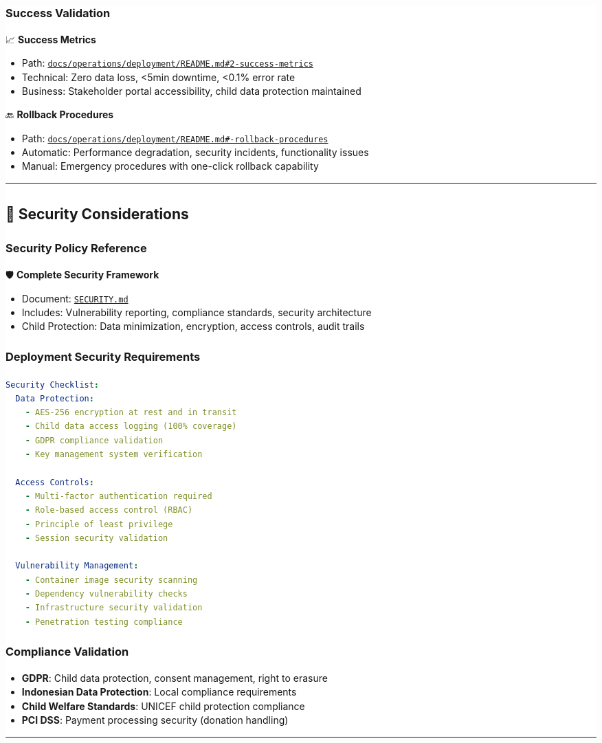 ### Success Validation

📈 **Success Metrics**
- Path: [`docs/operations/deployment/README.md#2-success-metrics`](docs/operations/deployment/README.md#2-success-metrics)
- Technical: Zero data loss, <5min downtime, <0.1% error rate
- Business: Stakeholder portal accessibility, child data protection maintained

🔙 **Rollback Procedures**
- Path: [`docs/operations/deployment/README.md#-rollback-procedures`](docs/operations/deployment/README.md#-rollback-procedures)
- Automatic: Performance degradation, security incidents, functionality issues
- Manual: Emergency procedures with one-click rollback capability

---

## 🔐 Security Considerations

### Security Policy Reference

🛡️ **Complete Security Framework**
- Document: [`SECURITY.md`](SECURITY.md)
- Includes: Vulnerability reporting, compliance standards, security architecture
- Child Protection: Data minimization, encryption, access controls, audit trails

### Deployment Security Requirements

```yaml
Security Checklist:
  Data Protection:
    - AES-256 encryption at rest and in transit
    - Child data access logging (100% coverage)
    - GDPR compliance validation
    - Key management system verification
    
  Access Controls:
    - Multi-factor authentication required
    - Role-based access control (RBAC)
    - Principle of least privilege
    - Session security validation
    
  Vulnerability Management:
    - Container image security scanning
    - Dependency vulnerability checks
    - Infrastructure security validation
    - Penetration testing compliance
```

### Compliance Validation

- **GDPR**: Child data protection, consent management, right to erasure
- **Indonesian Data Protection**: Local compliance requirements
- **Child Welfare Standards**: UNICEF child protection compliance
- **PCI DSS**: Payment processing security (donation handling)

---